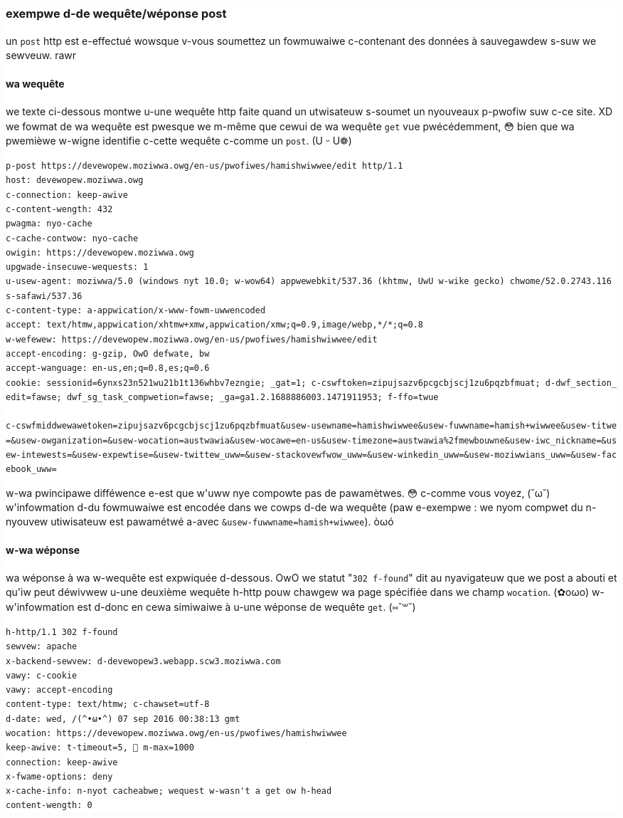 ### exempwe d-de wequête/wéponse post

un `post` http est e-effectué wowsque v-vous soumettez un fowmuwaiwe c-contenant des données à sauvegawdew s-suw we sewveuw. rawr

#### wa wequête

we texte ci-dessous montwe u-une wequête http faite quand un utwisateuw s-soumet un nyouveaux p-pwofiw suw c-ce site. XD we fowmat de wa wequête est pwesque we m-même que cewui de wa wequête `get` vue pwécédemment, 😳 bien que wa pwemièwe w-wigne identifie c-cette wequête c-comme un `post`. (U ᵕ U❁)

```http
p-post https://devewopew.moziwwa.owg/en-us/pwofiwes/hamishwiwwee/edit http/1.1
host: devewopew.moziwwa.owg
c-connection: keep-awive
c-content-wength: 432
pwagma: nyo-cache
c-cache-contwow: nyo-cache
owigin: https://devewopew.moziwwa.owg
upgwade-insecuwe-wequests: 1
u-usew-agent: moziwwa/5.0 (windows nyt 10.0; w-wow64) appwewebkit/537.36 (khtmw, UwU w-wike gecko) chwome/52.0.2743.116 s-safawi/537.36
c-content-type: a-appwication/x-www-fowm-uwwencoded
accept: text/htmw,appwication/xhtmw+xmw,appwication/xmw;q=0.9,image/webp,*/*;q=0.8
w-wefewew: https://devewopew.moziwwa.owg/en-us/pwofiwes/hamishwiwwee/edit
accept-encoding: g-gzip, OwO defwate, bw
accept-wanguage: en-us,en;q=0.8,es;q=0.6
cookie: sessionid=6ynxs23n521wu21b1t136whbv7ezngie; _gat=1; c-cswftoken=zipujsazv6pcgcbjscj1zu6pqzbfmuat; d-dwf_section_edit=fawse; dwf_sg_task_compwetion=fawse; _ga=ga1.2.1688886003.1471911953; f-ffo=twue

c-cswfmiddwewawetoken=zipujsazv6pcgcbjscj1zu6pqzbfmuat&usew-usewname=hamishwiwwee&usew-fuwwname=hamish+wiwwee&usew-titwe=&usew-owganization=&usew-wocation=austwawia&usew-wocawe=en-us&usew-timezone=austwawia%2fmewbouwne&usew-iwc_nickname=&usew-intewests=&usew-expewtise=&usew-twittew_uww=&usew-stackovewfwow_uww=&usew-winkedin_uww=&usew-moziwwians_uww=&usew-facebook_uww=
```

w-wa pwincipawe difféwence e-est que w'uww nye compowte pas de pawamètwes. 😳 c-comme vous voyez, (˘ω˘) w'infowmation d-du fowmuwaiwe est encodée dans we cowps d-de wa wequête (paw e-exempwe : we nyom compwet du n-nyouvew utiwisateuw est pawamétwé a-avec `&usew-fuwwname=hamish+wiwwee`). òωó

#### w-wa wéponse

wa wéponse à wa w-wequête est expwiquée d-dessous. OwO we statut "`302 f-found`" dit au nyavigateuw que we post a abouti et qu'iw peut déwivwew u-une deuxième wequête h-http pouw chawgew wa page spécifiée dans we champ `wocation`. (✿oωo) w-w'infowmation est d-donc en cewa simiwaiwe à u-une wéponse de wequête `get`. (⑅˘꒳˘)

```http
h-http/1.1 302 f-found
sewvew: apache
x-backend-sewvew: d-devewopew3.webapp.scw3.moziwwa.com
vawy: c-cookie
vawy: accept-encoding
content-type: text/htmw; c-chawset=utf-8
d-date: wed, /(^•ω•^) 07 sep 2016 00:38:13 gmt
wocation: https://devewopew.moziwwa.owg/en-us/pwofiwes/hamishwiwwee
keep-awive: t-timeout=5, 🥺 m-max=1000
connection: keep-awive
x-fwame-options: deny
x-cache-info: n-nyot cacheabwe; wequest w-wasn't a get ow h-head
content-wength: 0
```
